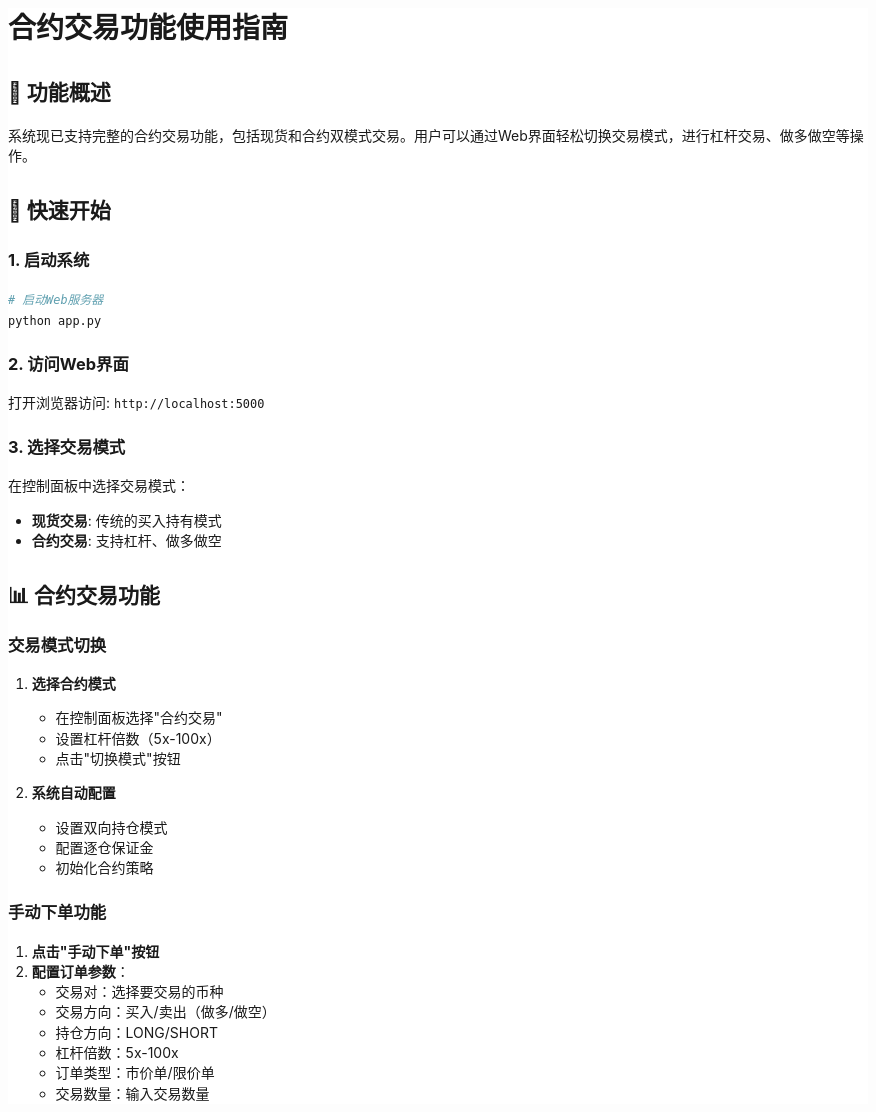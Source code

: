 # 合约交易功能使用指南

## 🎯 功能概述

系统现已支持完整的合约交易功能，包括现货和合约双模式交易。用户可以通过Web界面轻松切换交易模式，进行杠杆交易、做多做空等操作。

## 🚀 快速开始

### 1. 启动系统

```bash
# 启动Web服务器
python app.py
```

### 2. 访问Web界面

打开浏览器访问: `http://localhost:5000`

### 3. 选择交易模式

在控制面板中选择交易模式：
- **现货交易**: 传统的买入持有模式
- **合约交易**: 支持杠杆、做多做空

## 📊 合约交易功能

### 交易模式切换

1. **选择合约模式**
   - 在控制面板选择"合约交易"
   - 设置杠杆倍数（5x-100x）
   - 点击"切换模式"按钮

2. **系统自动配置**
   - 设置双向持仓模式
   - 配置逐仓保证金
   - 初始化合约策略

### 手动下单功能

1. **点击"手动下单"按钮**
2. **配置订单参数**：
   - 交易对：选择要交易的币种
   - 交易方向：买入/卖出（做多/做空）
   - 持仓方向：LONG/SHORT
   - 杠杆倍数：5x-100x
   - 订单类型：市价单/限价单
   - 交易数量：输入交易数量
